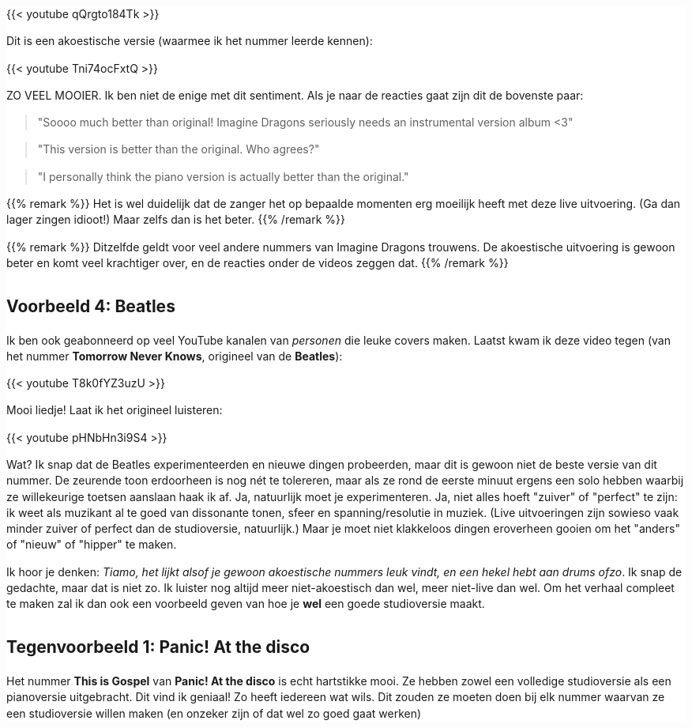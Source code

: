 {{< youtube qQrgto184Tk >}}

Dit is een akoestische versie (waarmee ik het nummer leerde kennen):

{{< youtube Tni74ocFxtQ >}}

ZO VEEL MOOIER. Ik ben niet de enige met dit sentiment. Als je naar de reacties gaat zijn dit de bovenste paar:

> "Soooo much better than original! Imagine Dragons seriously needs an instrumental version album <3"

> "This version is better than the original. Who agrees?"

> "I personally think the piano version is actually better than the original."

{{% remark %}}
Het is wel duidelijk dat de zanger het op bepaalde momenten erg moeilijk heeft met deze live uitvoering. (Ga dan lager zingen idioot!) Maar zelfs dan is het beter.
{{% /remark %}}

{{% remark %}}
Ditzelfde geldt voor veel andere nummers van Imagine Dragons trouwens. De akoestische uitvoering is gewoon beter en komt veel krachtiger over, en de reacties onder de videos zeggen dat.
{{% /remark %}}

## Voorbeeld 4: Beatles

Ik ben ook geabonneerd op veel YouTube kanalen van _personen_ die leuke covers maken. Laatst kwam ik deze video tegen (van het nummer **Tomorrow Never Knows**, origineel van de **Beatles**):

{{< youtube T8k0fYZ3uzU >}}

Mooi liedje! Laat ik het origineel luisteren:

{{< youtube pHNbHn3i9S4 >}}

Wat? Ik snap dat de Beatles experimenteerden en nieuwe dingen probeerden, maar dit is gewoon niet de beste versie van dit nummer. De zeurende toon erdoorheen is nog nét te tolereren, maar als ze rond de eerste minuut ergens een solo hebben waarbij ze willekeurige toetsen aanslaan haak ik af. Ja, natuurlijk moet je experimenteren. Ja, niet alles hoeft "zuiver" of "perfect" te zijn: ik weet als muzikant al te goed van dissonante tonen, sfeer en spanning/resolutie in muziek. (Live uitvoeringen zijn sowieso vaak minder zuiver of perfect dan de studioversie, natuurlijk.) Maar je moet niet klakkeloos dingen eroverheen gooien om het "anders" of "nieuw" of "hipper" te maken.

Ik hoor je denken: _Tiamo, het lijkt alsof je gewoon akoestische nummers leuk vindt, en een hekel hebt aan drums ofzo_. Ik snap de gedachte, maar dat is niet zo. Ik luister nog altijd meer niet-akoestisch dan wel, meer niet-live dan wel. Om het verhaal compleet te maken zal ik dan ook een voorbeeld geven van hoe je **wel** een goede studioversie maakt.

## Tegenvoorbeeld 1: Panic! At the disco

Het nummer **This is Gospel** van **Panic! At the disco** is echt hartstikke mooi. Ze hebben zowel een volledige studioversie als een pianoversie uitgebracht. Dit vind ik geniaal! Zo heeft iedereen wat wils. Dit zouden ze moeten doen bij elk nummer waarvan ze een studioversie willen maken (en onzeker zijn of dat wel zo goed gaat werken)

